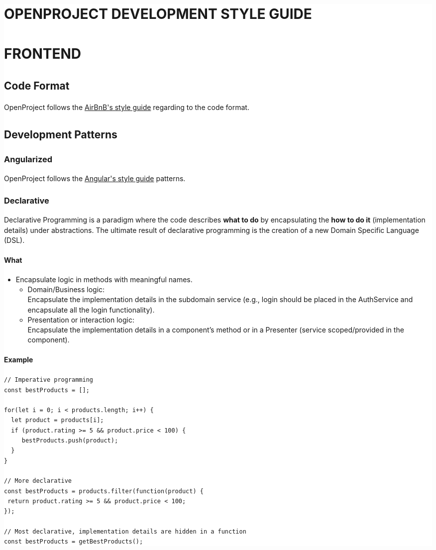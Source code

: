 # OPENPROJECT DEVELOPMENT STYLE GUIDE

# FRONTEND
## Code Format
OpenProject follows the [AirBnB's style guide](https://github.com/airbnb/javascript) regarding to the code format.  

## Development Patterns
### Angularized
OpenProject follows the [Angular's style guide](https://angular.io/guide/styleguide) patterns. 

### Declarative
Declarative Programming is a paradigm where the code describes **what to do** by encapsulating the **how to do it** (implementation details) under abstractions. The ultimate result of declarative programming is the creation of a new Domain Specific Language (DSL).

#### What
*   Encapsulate logic in methods with meaningful names.
    *   Domain/Business logic: \
Encapsulate the implementation details in the subdomain service (e.g., login should be placed in the AuthService and encapsulate all the login functionality).
    *   Presentation or interaction logic: \
Encapsulate the implementation details in a component’s method or in a Presenter (service scoped/provided in the component). 

#### Example
```
// Imperative programming
const bestProducts = [];

for(let i = 0; i < products.length; i++) {
  let product = products[i];
  if (product.rating >= 5 && product.price < 100) {
     bestProducts.push(product);
  }
}

// More declarative
const bestProducts = products.filter(function(product) {
 return product.rating >= 5 && product.price < 100;
});

// Most declarative, implementation details are hidden in a function
const bestProducts = getBestProducts();
```

